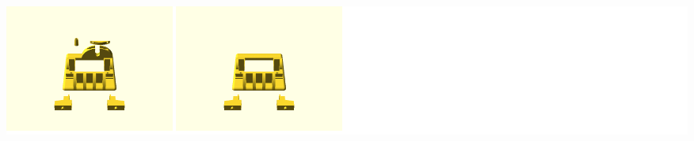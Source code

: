 <img src="https://github.com/guillaumef/wing-servo-frame/blob/master/stls/Emax-ES08MDII/solid_bearingRight_2x5x2.5.gif" width="210" alt="Emax-ES08MDII frame" /> <img src="https://github.com/guillaumef/wing-servo-frame/blob/master/stls/Emax-ES08MDII/solid_nobearing.gif" width="210" alt="Emax-ES08MDII frame" /> 
